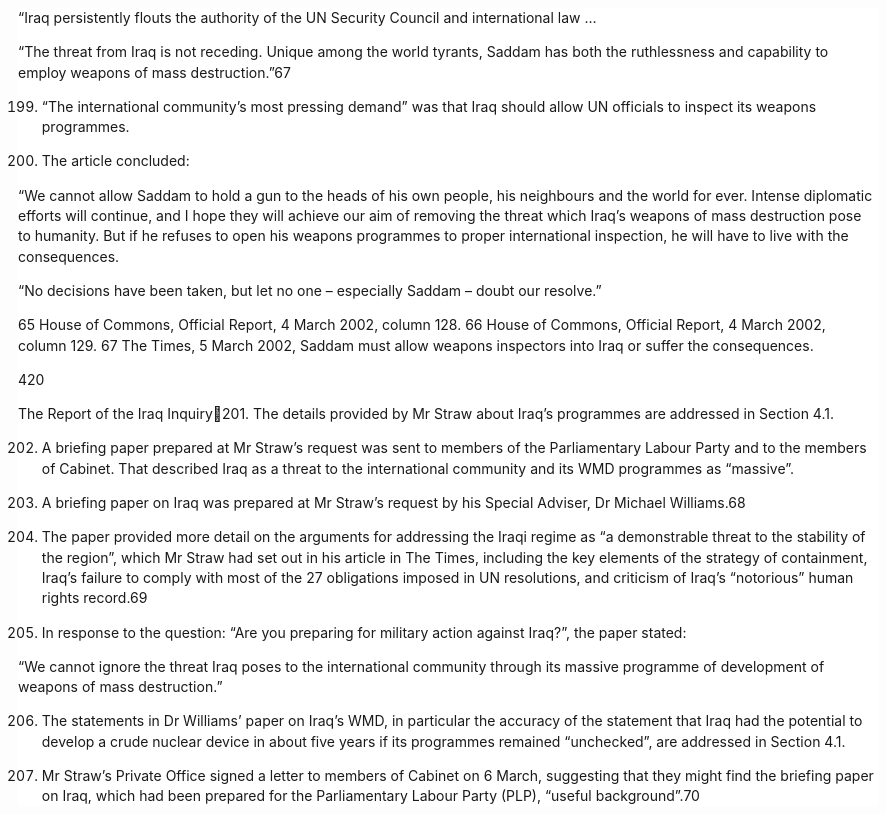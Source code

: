 “Iraq persistently flouts the authority of the UN Security Council and international 
law … 

“The threat from Iraq is not receding. Unique among the world tyrants, Saddam has 
both the ruthlessness and capability to employ weapons of mass destruction.”67 

199.  “The international community’s most pressing demand” was that Iraq should allow 
UN officials to inspect its weapons programmes. 

200.  The article concluded:

“We cannot allow Saddam to hold a gun to the heads of his own people, his 
neighbours and the world for ever. Intense diplomatic efforts will continue, and I 
hope they will achieve our aim of removing the threat which Iraq’s weapons of mass 
destruction pose to humanity. But if he refuses to open his weapons programmes to 
proper international inspection, he will have to live with the consequences. 

“No decisions have been taken, but let no one – especially Saddam – doubt 
our resolve.”

65 House of Commons, Official Report, 4 March 2002, column 128.
66 House of Commons, Official Report, 4 March 2002, column 129.
67  The Times, 5 March 2002, Saddam must allow weapons inspectors into Iraq or suffer the 
consequences.

420

The Report of the Iraq Inquiry201.  The details provided by Mr Straw about Iraq’s programmes are addressed 
in Section 4.1.

202.  A briefing paper prepared at Mr Straw’s request was sent to members of the 
Parliamentary Labour Party and to the members of Cabinet. That described Iraq as 
a threat to the international community and its WMD programmes as “massive”.

203.  A briefing paper on Iraq was prepared at Mr Straw’s request by his Special Adviser, 
Dr Michael Williams.68

204.  The paper provided more detail on the arguments for addressing the Iraqi regime 
as “a demonstrable threat to the stability of the region”, which Mr Straw had set out in 
his article in The Times, including the key elements of the strategy of containment, Iraq’s 
failure to comply with most of the 27 obligations imposed in UN resolutions, and criticism 
of Iraq’s “notorious” human rights record.69 

205.  In response to the question: “Are you preparing for military action against Iraq?”, 
the paper stated: 

“We cannot ignore the threat Iraq poses to the international community through its 
massive programme of development of weapons of mass destruction.” 

206.  The statements in Dr Williams’ paper on Iraq’s WMD, in particular the accuracy of 
the statement that Iraq had the potential to develop a crude nuclear device in about five 
years if its programmes remained “unchecked”, are addressed in Section 4.1.

207.  Mr Straw’s Private Office signed a letter to members of Cabinet on 6 March, 
suggesting that they might find the briefing paper on Iraq, which had been prepared 
for the Parliamentary Labour Party (PLP), “useful background”.70
